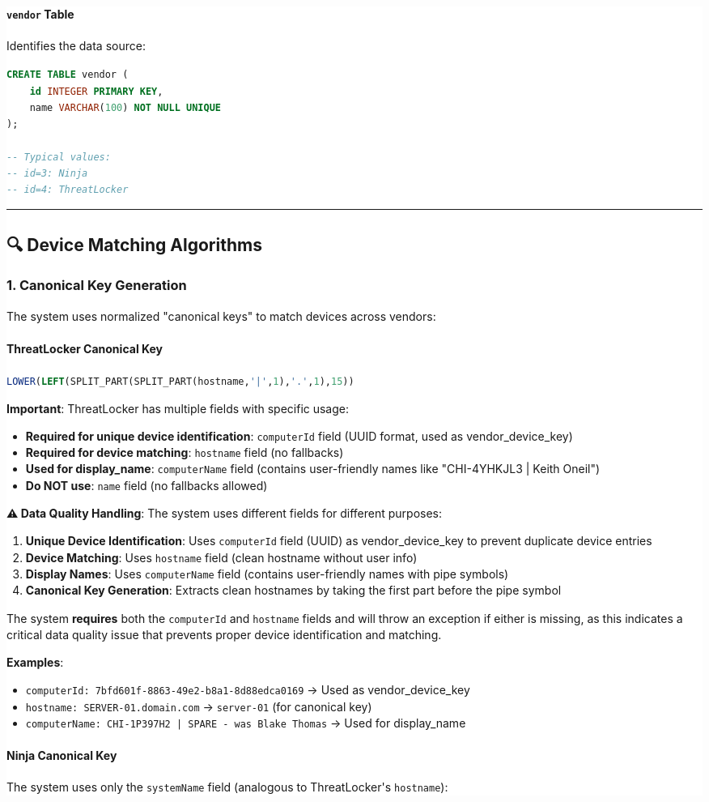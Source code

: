 #### **`vendor` Table**
Identifies the data source:

```sql
CREATE TABLE vendor (
    id INTEGER PRIMARY KEY,
    name VARCHAR(100) NOT NULL UNIQUE
);

-- Typical values:
-- id=3: Ninja
-- id=4: ThreatLocker
```

---

## 🔍 Device Matching Algorithms

### **1. Canonical Key Generation**

The system uses normalized "canonical keys" to match devices across vendors:

#### **ThreatLocker Canonical Key**
```sql
LOWER(LEFT(SPLIT_PART(SPLIT_PART(hostname,'|',1),'.',1),15))
```

**Important**: ThreatLocker has multiple fields with specific usage:
- **Required for unique device identification**: `computerId` field (UUID format, used as vendor_device_key)
- **Required for device matching**: `hostname` field (no fallbacks)
- **Used for display_name**: `computerName` field (contains user-friendly names like "CHI-4YHKJL3 | Keith Oneil")
- **Do NOT use**: `name` field (no fallbacks allowed)

**⚠️ Data Quality Handling**: The system uses different fields for different purposes:
1. **Unique Device Identification**: Uses `computerId` field (UUID) as vendor_device_key to prevent duplicate device entries
2. **Device Matching**: Uses `hostname` field (clean hostname without user info)
3. **Display Names**: Uses `computerName` field (contains user-friendly names with pipe symbols)
4. **Canonical Key Generation**: Extracts clean hostnames by taking the first part before the pipe symbol

The system **requires** both the `computerId` and `hostname` fields and will throw an exception if either is missing, as this indicates a critical data quality issue that prevents proper device identification and matching.

**Examples**: 
- `computerId: 7bfd601f-8863-49e2-b8a1-8d88edca0169` → Used as vendor_device_key
- `hostname: SERVER-01.domain.com` → `server-01` (for canonical key)
- `computerName: CHI-1P397H2 | SPARE - was Blake Thomas` → Used for display_name

#### **Ninja Canonical Key**
The system uses only the `systemName` field (analogous to ThreatLocker's `hostname`):
